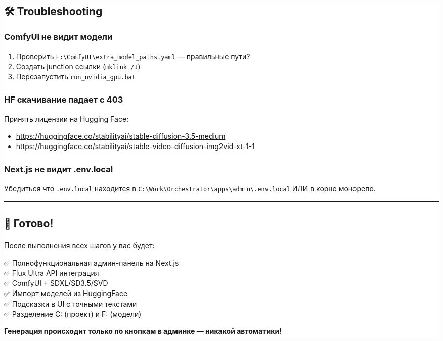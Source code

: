 
## 🛠️ Troubleshooting

### ComfyUI не видит модели

1. Проверить `F:\ComfyUI\extra_model_paths.yaml` — правильные пути?
2. Создать junction ссылки (`mklink /J`)
3. Перезапустить `run_nvidia_gpu.bat`

### HF скачивание падает с 403

Принять лицензии на Hugging Face:
- https://huggingface.co/stabilityai/stable-diffusion-3.5-medium
- https://huggingface.co/stabilityai/stable-video-diffusion-img2vid-xt-1-1

### Next.js не видит .env.local

Убедиться что `.env.local` находится в `C:\Work\Orchestrator\apps\admin\.env.local` ИЛИ в корне монорепо.

---

## 🎉 Готово!

После выполнения всех шагов у вас будет:

✅ Полнофункциональная админ-панель на Next.js  
✅ Flux Ultra API интеграция  
✅ ComfyUI + SDXL/SD3.5/SVD  
✅ Импорт моделей из HuggingFace  
✅ Подсказки в UI с точными текстами  
✅ Разделение C: (проект) и F: (модели)  

**Генерация происходит только по кнопкам в админке — никакой автоматики!**
